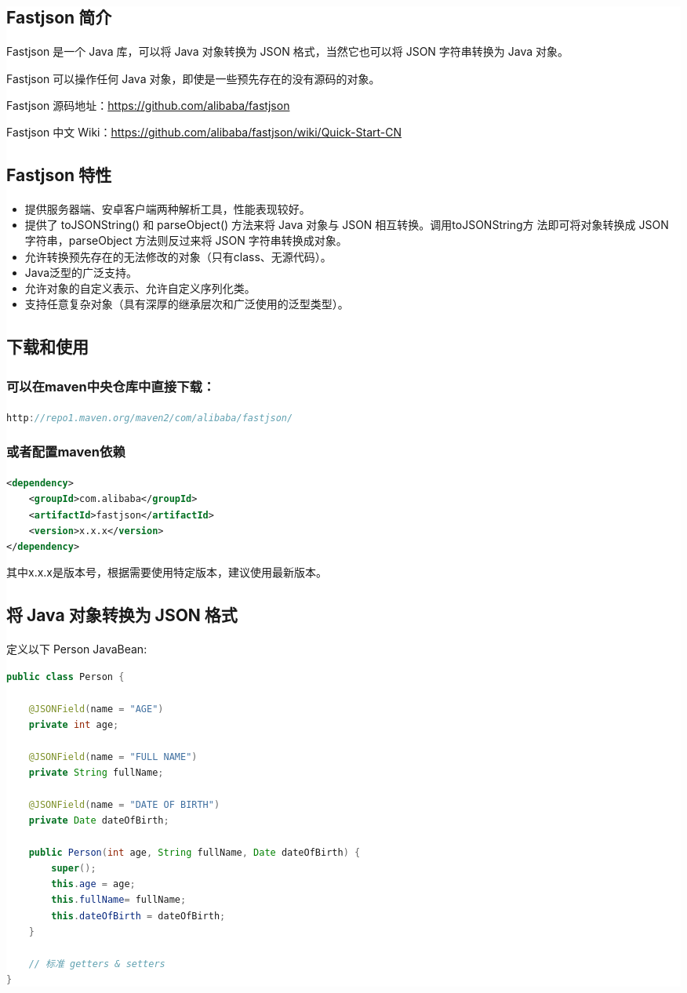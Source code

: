 ## Fastjson 简介

Fastjson 是一个 Java 库，可以将 Java 对象转换为 JSON 格式，当然它也可以将 JSON 字符串转换为 Java 对象。

Fastjson 可以操作任何 Java 对象，即使是一些预先存在的没有源码的对象。

Fastjson 源码地址：<https://github.com/alibaba/fastjson>

Fastjson 中文 Wiki：<https://github.com/alibaba/fastjson/wiki/Quick-Start-CN>

## Fastjson 特性

- 提供服务器端、安卓客户端两种解析工具，性能表现较好。
- 提供了 toJSONString() 和 parseObject() 方法来将 Java 对象与 JSON 相互转换。调用toJSONString方 法即可将对象转换成 JSON 字符串，parseObject 方法则反过来将 JSON 字符串转换成对象。
- 允许转换预先存在的无法修改的对象（只有class、无源代码）。
- Java泛型的广泛支持。
- 允许对象的自定义表示、允许自定义序列化类。
- 支持任意复杂对象（具有深厚的继承层次和广泛使用的泛型类型）。

## 下载和使用

### 可以在maven中央仓库中直接下载：

```js
http://repo1.maven.org/maven2/com/alibaba/fastjson/
```

### 或者配置maven依赖

```xml
<dependency>
    <groupId>com.alibaba</groupId>
    <artifactId>fastjson</artifactId>
    <version>x.x.x</version>
</dependency>
```

其中x.x.x是版本号，根据需要使用特定版本，建议使用最新版本。

## 将 Java 对象转换为 JSON 格式

定义以下 Person JavaBean:

```java
public class Person {
     
    @JSONField(name = "AGE")
    private int age;
 
    @JSONField(name = "FULL NAME")
    private String fullName;
 
    @JSONField(name = "DATE OF BIRTH")
    private Date dateOfBirth;
 
    public Person(int age, String fullName, Date dateOfBirth) {
        super();
        this.age = age;
        this.fullName= fullName;
        this.dateOfBirth = dateOfBirth;
    }
 
    // 标准 getters & setters
}
```